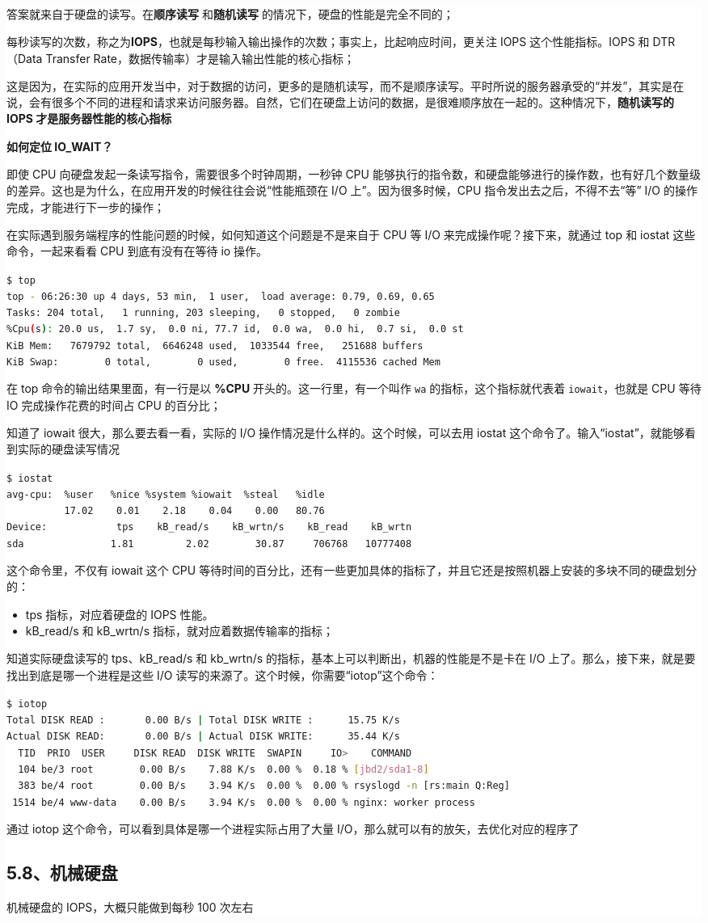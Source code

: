 答案就来自于硬盘的读写。在**顺序读写** 和**随机读写** 的情况下，硬盘的性能是完全不同的；

每秒读写的次数，称之为**IOPS**，也就是每秒输入输出操作的次数；事实上，比起响应时间，更关注 IOPS 这个性能指标。IOPS 和 DTR（Data Transfer Rate，数据传输率）才是输入输出性能的核心指标；

这是因为，在实际的应用开发当中，对于数据的访问，更多的是随机读写，而不是顺序读写。平时所说的服务器承受的“并发”，其实是在说，会有很多个不同的进程和请求来访问服务器。自然，它们在硬盘上访问的数据，是很难顺序放在一起的。这种情况下，**随机读写的 IOPS 才是服务器性能的核心指标**

**如何定位 IO_WAIT？**

即使 CPU 向硬盘发起一条读写指令，需要很多个时钟周期，一秒钟 CPU 能够执行的指令数，和硬盘能够进行的操作数，也有好几个数量级的差异。这也是为什么，在应用开发的时候往往会说“性能瓶颈在 I/O 上”。因为很多时候，CPU 指令发出去之后，不得不去“等” I/O 的操作完成，才能进行下一步的操作；

在实际遇到服务端程序的性能问题的时候，如何知道这个问题是不是来自于 CPU 等 I/O 来完成操作呢？接下来，就通过 top 和 iostat 这些命令，一起来看看 CPU 到底有没有在等待 io 操作。
```bash
$ top
top - 06:26:30 up 4 days, 53 min,  1 user,  load average: 0.79, 0.69, 0.65
Tasks: 204 total,   1 running, 203 sleeping,   0 stopped,   0 zombie
%Cpu(s): 20.0 us,  1.7 sy,  0.0 ni, 77.7 id,  0.0 wa,  0.0 hi,  0.7 si,  0.0 st
KiB Mem:   7679792 total,  6646248 used,  1033544 free,   251688 buffers
KiB Swap:        0 total,        0 used,        0 free.  4115536 cached Mem
```
在 top 命令的输出结果里面，有一行是以 **%CPU** 开头的。这一行里，有一个叫作 `wa` 的指标，这个指标就代表着 `iowait`，也就是 CPU 等待 IO 完成操作花费的时间占 CPU 的百分比；

知道了 iowait 很大，那么要去看一看，实际的 I/O 操作情况是什么样的。这个时候，可以去用 iostat 这个命令了。输入“iostat”，就能够看到实际的硬盘读写情况
```bash
$ iostat
avg-cpu:  %user   %nice %system %iowait  %steal   %idle
          17.02    0.01    2.18    0.04    0.00   80.76
Device:            tps    kB_read/s    kB_wrtn/s    kB_read    kB_wrtn
sda               1.81         2.02        30.87     706768   10777408
```
这个命令里，不仅有 iowait 这个 CPU 等待时间的百分比，还有一些更加具体的指标了，并且它还是按照机器上安装的多块不同的硬盘划分的：
- tps 指标，对应着硬盘的 IOPS 性能。
- kB_read/s 和 kB_wrtn/s 指标，就对应着数据传输率的指标；

知道实际硬盘读写的 tps、kB_read/s 和 kb_wrtn/s 的指标，基本上可以判断出，机器的性能是不是卡在 I/O 上了。那么，接下来，就是要找出到底是哪一个进程是这些 I/O 读写的来源了。这个时候，你需要“iotop”这个命令：
```bash
$ iotop
Total DISK READ :       0.00 B/s | Total DISK WRITE :      15.75 K/s
Actual DISK READ:       0.00 B/s | Actual DISK WRITE:      35.44 K/s
  TID  PRIO  USER     DISK READ  DISK WRITE  SWAPIN     IO>    COMMAND                                             
  104 be/3 root        0.00 B/s    7.88 K/s  0.00 %  0.18 % [jbd2/sda1-8]
  383 be/4 root        0.00 B/s    3.94 K/s  0.00 %  0.00 % rsyslogd -n [rs:main Q:Reg]
 1514 be/4 www-data    0.00 B/s    3.94 K/s  0.00 %  0.00 % nginx: worker process
```
通过 iotop 这个命令，可以看到具体是哪一个进程实际占用了大量 I/O，那么就可以有的放矢，去优化对应的程序了

## 5.8、机械硬盘

机械硬盘的 IOPS，大概只能做到每秒 100 次左右
